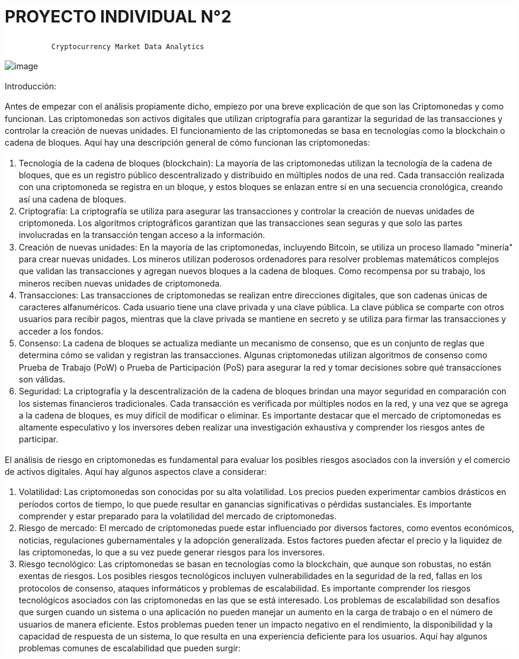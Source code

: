 # PROYECTO INDIVIDUAL N°2
               Cryptocurrency Market Data Analytics

![image](https://github.com/FedeGG09/PROYECTO-INDIVIDUAL-N-2-/assets/124220922/e4287d2c-eddc-4551-91b2-18bb15440089)


Introducción:


Antes de empezar con el análisis propiamente dicho, empiezo por una breve explicación de que son las Criptomonedas y como funcionan.
Las criptomonedas son activos digitales que utilizan criptografía para garantizar la seguridad de las transacciones y controlar la creación de nuevas unidades. El funcionamiento de las criptomonedas se basa en tecnologías como la blockchain o cadena de bloques.
Aquí hay una descripción general de cómo funcionan las criptomonedas:
1.	Tecnología de la cadena de bloques (blockchain): La mayoría de las criptomonedas utilizan la tecnología de la cadena de bloques, que es un registro público descentralizado y distribuido en múltiples nodos de una red. Cada transacción realizada con una criptomoneda se registra en un bloque, y estos bloques se enlazan entre sí en una secuencia cronológica, creando así una cadena de bloques.
2.	Criptografía: La criptografía se utiliza para asegurar las transacciones y controlar la creación de nuevas unidades de criptomoneda. Los algoritmos criptográficos garantizan que las transacciones sean seguras y que solo las partes involucradas en la transacción tengan acceso a la información.
3.	Creación de nuevas unidades: En la mayoría de las criptomonedas, incluyendo Bitcoin, se utiliza un proceso llamado "minería" para crear nuevas unidades. Los mineros utilizan poderosos ordenadores para resolver problemas matemáticos complejos que validan las transacciones y agregan nuevos bloques a la cadena de bloques. Como recompensa por su trabajo, los mineros reciben nuevas unidades de criptomoneda.
4.	Transacciones: Las transacciones de criptomonedas se realizan entre direcciones digitales, que son cadenas únicas de caracteres alfanuméricos. Cada usuario tiene una clave privada y una clave pública. La clave pública se comparte con otros usuarios para recibir pagos, mientras que la clave privada se mantiene en secreto y se utiliza para firmar las transacciones y acceder a los fondos.
5.	Consenso: La cadena de bloques se actualiza mediante un mecanismo de consenso, que es un conjunto de reglas que determina cómo se validan y registran las transacciones. Algunas criptomonedas utilizan algoritmos de consenso como Prueba de Trabajo (PoW) o Prueba de Participación (PoS) para asegurar la red y tomar decisiones sobre qué transacciones son válidas.
6.	Seguridad: La criptografía y la descentralización de la cadena de bloques brindan una mayor seguridad en comparación con los sistemas financieros tradicionales. Cada transacción es verificada por múltiples nodos en la red, y una vez que se agrega a la cadena de bloques, es muy difícil de modificar o eliminar.
Es importante destacar que el mercado de criptomonedas es altamente especulativo y los inversores deben realizar una investigación exhaustiva y comprender los riesgos antes de participar.


El análisis de riesgo en criptomonedas es fundamental para evaluar los posibles riesgos asociados con la inversión y el comercio de activos digitales. Aquí hay algunos aspectos clave a considerar:


1.	Volatilidad: Las criptomonedas son conocidas por su alta volatilidad. Los precios pueden experimentar cambios drásticos en períodos cortos de tiempo, lo que puede resultar en ganancias significativas o pérdidas sustanciales. Es importante comprender y estar preparado para la volatilidad del mercado de criptomonedas.
2.	Riesgo de mercado: El mercado de criptomonedas puede estar influenciado por diversos factores, como eventos económicos, noticias, regulaciones gubernamentales y la adopción generalizada. Estos factores pueden afectar el precio y la liquidez de las criptomonedas, lo que a su vez puede generar riesgos para los inversores.
3.	Riesgo tecnológico: Las criptomonedas se basan en tecnologías como la blockchain, que aunque son robustas, no están exentas de riesgos. Los posibles riesgos tecnológicos incluyen vulnerabilidades en la seguridad de la red, fallas en los protocolos de consenso, ataques informáticos y problemas de escalabilidad. Es importante comprender los riesgos tecnológicos asociados con las criptomonedas en las que se está interesado.
Los problemas de escalabilidad son desafíos que surgen cuando un sistema o una aplicación no pueden manejar un aumento en la carga de trabajo o en el número de usuarios de manera eficiente. Estos problemas pueden tener un impacto negativo en el rendimiento, la disponibilidad y la capacidad de respuesta de un sistema, lo que resulta en una experiencia deficiente para los usuarios.
Aquí hay algunos problemas comunes de escalabilidad que pueden surgir: